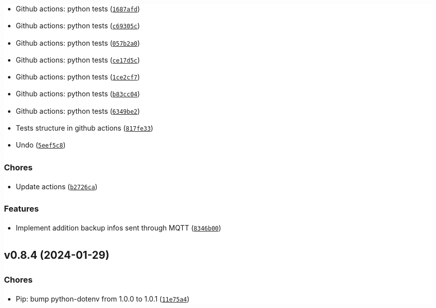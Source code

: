 - Github actions: python tests
  ([`1687afd`](https://github.com/qaldak/docker-volume-backup/commit/1687afd2cb34c22c594f035129f0a035c151d8d1))

- Github actions: python tests
  ([`c69305c`](https://github.com/qaldak/docker-volume-backup/commit/c69305c3a81a28971adc444c44d2ec2554fa44df))

- Github actions: python tests
  ([`057b2a0`](https://github.com/qaldak/docker-volume-backup/commit/057b2a0ee0e2d506434209220df30e247199397c))

- Github actions: python tests
  ([`ce17d5c`](https://github.com/qaldak/docker-volume-backup/commit/ce17d5c23fa99edbe0be2d906e27e5619898d178))

- Github actions: python tests
  ([`1ce2cf7`](https://github.com/qaldak/docker-volume-backup/commit/1ce2cf76f93d96c13153a6a34de8d8251f97df9c))

- Github actions: python tests
  ([`b83cc04`](https://github.com/qaldak/docker-volume-backup/commit/b83cc0456a32df79e15dfb336941c0da3001cd87))

- Github actions: python tests
  ([`6349be2`](https://github.com/qaldak/docker-volume-backup/commit/6349be2fa854a25471521ec3f18604ef120584c5))

- Tests structure in github actions
  ([`817fe33`](https://github.com/qaldak/docker-volume-backup/commit/817fe33cdb2daf9213802c4eb48136fcb99dec0c))

- Undo
  ([`5eef5c8`](https://github.com/qaldak/docker-volume-backup/commit/5eef5c8fe54fe833e718e54390ac73d1beb65220))

### Chores

- Update actions
  ([`b2726ca`](https://github.com/qaldak/docker-volume-backup/commit/b2726ca39fbcbe52aae2b0a06e1f13c6b5778840))

### Features

- Implement addition backup infos sent through MQTT
  ([`8346b00`](https://github.com/qaldak/docker-volume-backup/commit/8346b00aed1ac914bb411963afc84a041c6fbfe0))


## v0.8.4 (2024-01-29)

### Chores

- Pip: bump python-dotenv from 1.0.0 to 1.0.1
  ([`11e75a4`](https://github.com/qaldak/docker-volume-backup/commit/11e75a448432467815cc13a465c2b4511b69fa33))
